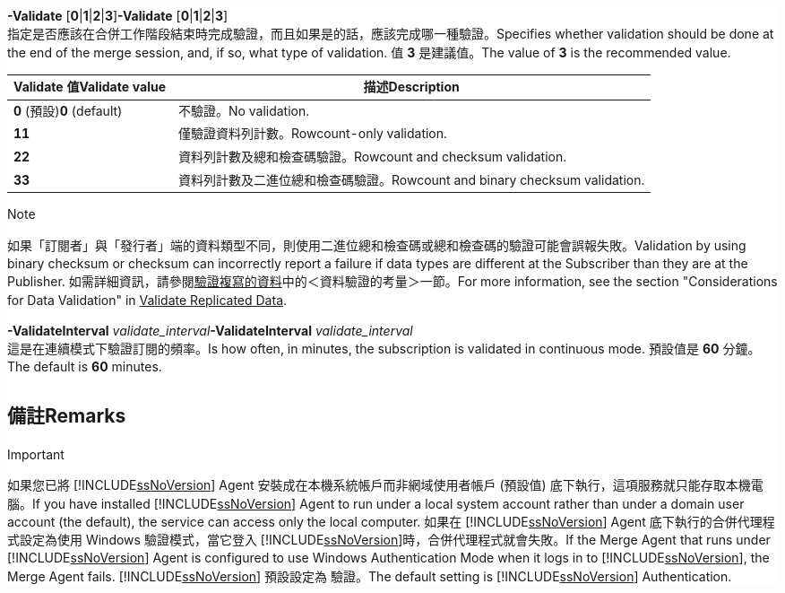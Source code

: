  <span data-ttu-id="2f856-394">**-Validate** [**0**|**1**|**2**|**3**]</span><span class="sxs-lookup"><span data-stu-id="2f856-394">**-Validate** [**0**|**1**|**2**|**3**]</span></span>  
 <span data-ttu-id="2f856-395">指定是否應該在合併工作階段結束時完成驗證，而且如果是的話，應該完成哪一種驗證。</span><span class="sxs-lookup"><span data-stu-id="2f856-395">Specifies whether validation should be done at the end of the merge session, and, if so, what type of validation.</span></span> <span data-ttu-id="2f856-396">值 **3** 是建議值。</span><span class="sxs-lookup"><span data-stu-id="2f856-396">The value of **3** is the recommended value.</span></span>  
  
|<span data-ttu-id="2f856-397">Validate 值</span><span class="sxs-lookup"><span data-stu-id="2f856-397">Validate value</span></span>|<span data-ttu-id="2f856-398">描述</span><span class="sxs-lookup"><span data-stu-id="2f856-398">Description</span></span>|  
|--------------------|-----------------|  
|<span data-ttu-id="2f856-399">**0** (預設)</span><span class="sxs-lookup"><span data-stu-id="2f856-399">**0** (default)</span></span>|<span data-ttu-id="2f856-400">不驗證。</span><span class="sxs-lookup"><span data-stu-id="2f856-400">No validation.</span></span>|  
|<span data-ttu-id="2f856-401">**1**</span><span class="sxs-lookup"><span data-stu-id="2f856-401">**1**</span></span>|<span data-ttu-id="2f856-402">僅驗證資料列計數。</span><span class="sxs-lookup"><span data-stu-id="2f856-402">Rowcount-only validation.</span></span>|  
|<span data-ttu-id="2f856-403">**2**</span><span class="sxs-lookup"><span data-stu-id="2f856-403">**2**</span></span>|<span data-ttu-id="2f856-404">資料列計數及總和檢查碼驗證。</span><span class="sxs-lookup"><span data-stu-id="2f856-404">Rowcount and checksum validation.</span></span>|  
|<span data-ttu-id="2f856-405">**3**</span><span class="sxs-lookup"><span data-stu-id="2f856-405">**3**</span></span>|<span data-ttu-id="2f856-406">資料列計數及二進位總和檢查碼驗證。</span><span class="sxs-lookup"><span data-stu-id="2f856-406">Rowcount and binary checksum validation.</span></span>|  
  
> [!NOTE]  
>  <span data-ttu-id="2f856-407">如果「訂閱者」與「發行者」端的資料類型不同，則使用二進位總和檢查碼或總和檢查碼的驗證可能會誤報失敗。</span><span class="sxs-lookup"><span data-stu-id="2f856-407">Validation by using binary checksum or checksum can incorrectly report a failure if data types are different at the Subscriber than they are at the Publisher.</span></span> <span data-ttu-id="2f856-408">如需詳細資訊，請參閱[驗證複寫的資料](../validate-data-at-the-subscriber.md)中的＜資料驗證的考量＞一節。</span><span class="sxs-lookup"><span data-stu-id="2f856-408">For more information, see the section "Considerations for Data Validation" in [Validate Replicated Data](../validate-data-at-the-subscriber.md).</span></span>  
  
 <span data-ttu-id="2f856-409">**-ValidateInterval** _validate_interval_</span><span class="sxs-lookup"><span data-stu-id="2f856-409">**-ValidateInterval** _validate_interval_</span></span>  
 <span data-ttu-id="2f856-410">這是在連續模式下驗證訂閱的頻率。</span><span class="sxs-lookup"><span data-stu-id="2f856-410">Is how often, in minutes, the subscription is validated in continuous mode.</span></span> <span data-ttu-id="2f856-411">預設值是 **60** 分鐘。</span><span class="sxs-lookup"><span data-stu-id="2f856-411">The default is **60** minutes.</span></span>  
  
## <a name="remarks"></a><span data-ttu-id="2f856-412">備註</span><span class="sxs-lookup"><span data-stu-id="2f856-412">Remarks</span></span>  
  
> [!IMPORTANT]  
>  <span data-ttu-id="2f856-413">如果您已將 [!INCLUDE[ssNoVersion](../../../includes/ssnoversion-md.md)] Agent 安裝成在本機系統帳戶而非網域使用者帳戶 (預設值) 底下執行，這項服務就只能存取本機電腦。</span><span class="sxs-lookup"><span data-stu-id="2f856-413">If you have installed [!INCLUDE[ssNoVersion](../../../includes/ssnoversion-md.md)] Agent to run under a local system account rather than under a domain user account (the default), the service can access only the local computer.</span></span> <span data-ttu-id="2f856-414">如果在 [!INCLUDE[ssNoVersion](../../../includes/ssnoversion-md.md)] Agent 底下執行的合併代理程式設定為使用 Windows 驗證模式，當它登入 [!INCLUDE[ssNoVersion](../../../includes/ssnoversion-md.md)]時，合併代理程式就會失敗。</span><span class="sxs-lookup"><span data-stu-id="2f856-414">If the Merge Agent that runs under [!INCLUDE[ssNoVersion](../../../includes/ssnoversion-md.md)] Agent is configured to use Windows Authentication Mode when it logs in to [!INCLUDE[ssNoVersion](../../../includes/ssnoversion-md.md)], the Merge Agent fails.</span></span> <span data-ttu-id="2f856-415">[!INCLUDE[ssNoVersion](../../../includes/ssnoversion-md.md)] 預設設定為  驗證。</span><span class="sxs-lookup"><span data-stu-id="2f856-415">The default setting is [!INCLUDE[ssNoVersion](../../../includes/ssnoversion-md.md)] Authentication.</span></span>  
  